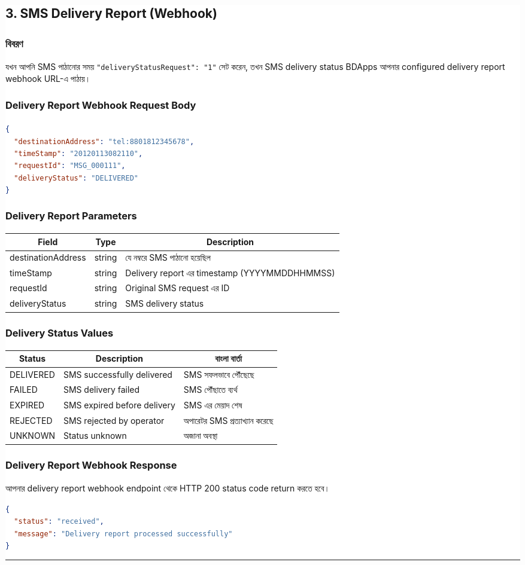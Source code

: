 ## 3. SMS Delivery Report (Webhook)

### বিবরণ
যখন আপনি SMS পাঠানোর সময় `"deliveryStatusRequest": "1"` সেট করেন, তখন SMS delivery status BDApps আপনার configured delivery report webhook URL-এ পাঠায়।

### Delivery Report Webhook Request Body
```json
{
  "destinationAddress": "tel:8801812345678",
  "timeStamp": "20120113082110",
  "requestId": "MSG_000111",
  "deliveryStatus": "DELIVERED"
}
```

### Delivery Report Parameters
| Field | Type | Description |
|-------|------|-------------|
| destinationAddress | string | যে নম্বরে SMS পাঠানো হয়েছিল |
| timeStamp | string | Delivery report এর timestamp (YYYYMMDDHHMMSS) |
| requestId | string | Original SMS request এর ID |
| deliveryStatus | string | SMS delivery status |

### Delivery Status Values
| Status | Description | বাংলা বার্তা |
|--------|-------------|-------------|
| DELIVERED | SMS successfully delivered | SMS সফলভাবে পৌঁছেছে |
| FAILED | SMS delivery failed | SMS পৌঁছাতে ব্যর্থ |
| EXPIRED | SMS expired before delivery | SMS এর মেয়াদ শেষ |
| REJECTED | SMS rejected by operator | অপারেটর SMS প্রত্যাখ্যান করেছে |
| UNKNOWN | Status unknown | অজানা অবস্থা |

### Delivery Report Webhook Response
আপনার delivery report webhook endpoint থেকে HTTP 200 status code return করতে হবে।

```json
{
  "status": "received",
  "message": "Delivery report processed successfully"
}
```

---
